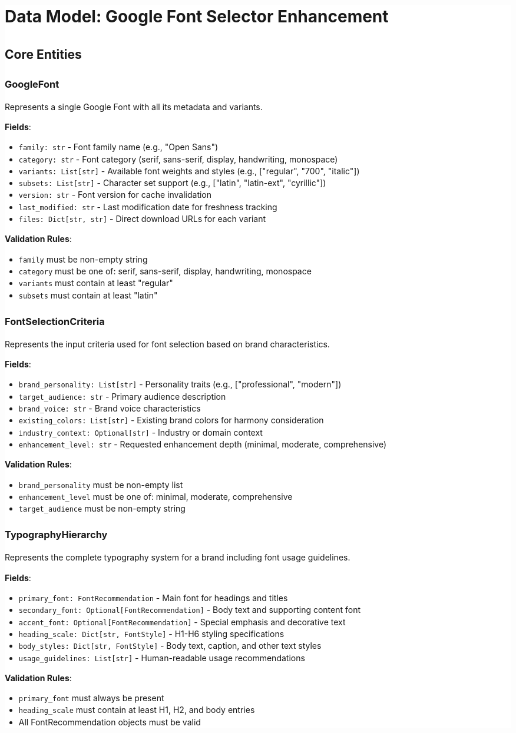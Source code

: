 # Data Model: Google Font Selector Enhancement

## Core Entities

### GoogleFont
Represents a single Google Font with all its metadata and variants.

**Fields**:
- `family: str` - Font family name (e.g., "Open Sans")
- `category: str` - Font category (serif, sans-serif, display, handwriting, monospace)
- `variants: List[str]` - Available font weights and styles (e.g., ["regular", "700", "italic"])
- `subsets: List[str]` - Character set support (e.g., ["latin", "latin-ext", "cyrillic"])
- `version: str` - Font version for cache invalidation
- `last_modified: str` - Last modification date for freshness tracking
- `files: Dict[str, str]` - Direct download URLs for each variant

**Validation Rules**:
- `family` must be non-empty string
- `category` must be one of: serif, sans-serif, display, handwriting, monospace
- `variants` must contain at least "regular"
- `subsets` must contain at least "latin"

### FontSelectionCriteria
Represents the input criteria used for font selection based on brand characteristics.

**Fields**:
- `brand_personality: List[str]` - Personality traits (e.g., ["professional", "modern"])
- `target_audience: str` - Primary audience description
- `brand_voice: str` - Brand voice characteristics
- `existing_colors: List[str]` - Existing brand colors for harmony consideration
- `industry_context: Optional[str]` - Industry or domain context
- `enhancement_level: str` - Requested enhancement depth (minimal, moderate, comprehensive)

**Validation Rules**:
- `brand_personality` must be non-empty list
- `enhancement_level` must be one of: minimal, moderate, comprehensive
- `target_audience` must be non-empty string

### TypographyHierarchy
Represents the complete typography system for a brand including font usage guidelines.

**Fields**:
- `primary_font: FontRecommendation` - Main font for headings and titles
- `secondary_font: Optional[FontRecommendation]` - Body text and supporting content font
- `accent_font: Optional[FontRecommendation]` - Special emphasis and decorative text
- `heading_scale: Dict[str, FontStyle]` - H1-H6 styling specifications
- `body_styles: Dict[str, FontStyle]` - Body text, caption, and other text styles
- `usage_guidelines: List[str]` - Human-readable usage recommendations

**Validation Rules**:
- `primary_font` must always be present
- `heading_scale` must contain at least H1, H2, and body entries
- All FontRecommendation objects must be valid
